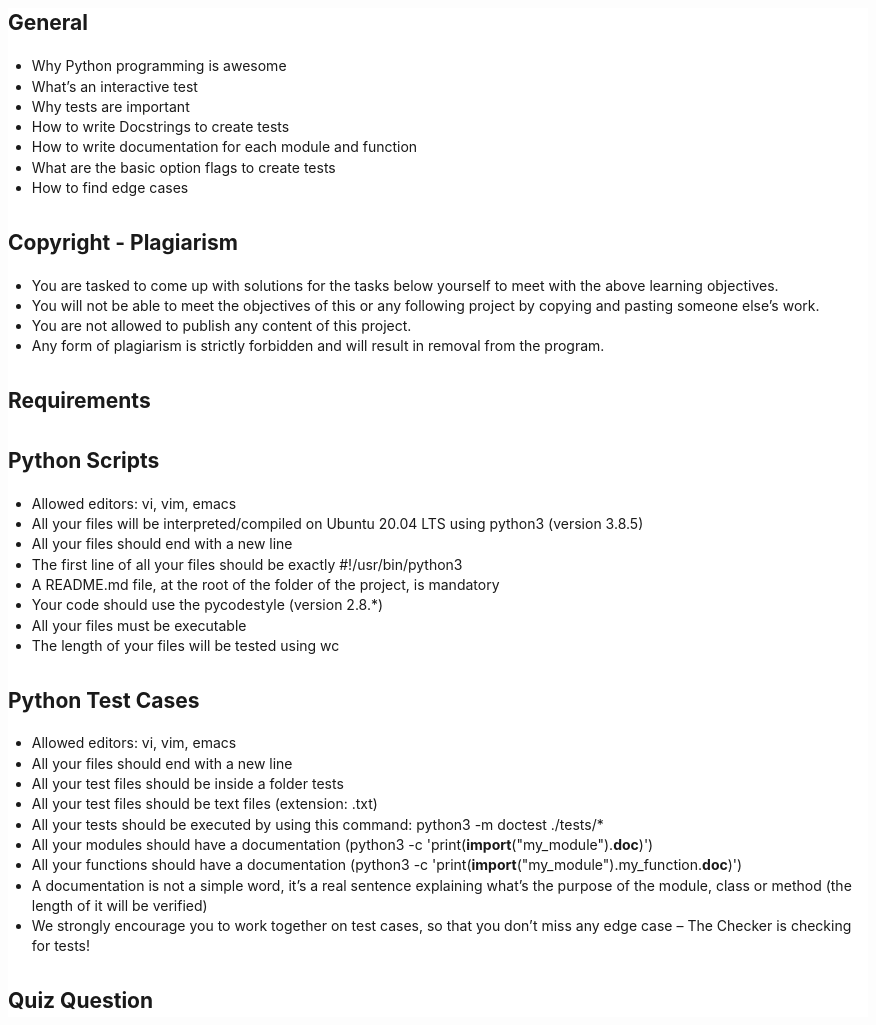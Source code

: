 ## General

+ Why Python programming is awesome
+ What’s an interactive test
+ Why tests are important
+ How to write Docstrings to create tests
+ How to write documentation for each module and function
+ What are the basic option flags to create tests
+ How to find edge cases

## Copyright - Plagiarism

+ You are tasked to come up with solutions for the tasks below yourself to meet with the above learning objectives.
+ You will not be able to meet the objectives of this or any following project by copying and pasting someone else’s work.
+ You are not allowed to publish any content of this project.
+ Any form of plagiarism is strictly forbidden and will result in removal from the program.

## Requirements

## Python Scripts

+ Allowed editors: vi, vim, emacs
+ All your files will be interpreted/compiled on Ubuntu 20.04 LTS using python3 (version 3.8.5)
+ All your files should end with a new line
+ The first line of all your files should be exactly #!/usr/bin/python3
+ A README.md file, at the root of the folder of the project, is mandatory
+ Your code should use the pycodestyle (version 2.8.*)
+ All your files must be executable
+ The length of your files will be tested using wc

## Python Test Cases
+ Allowed editors: vi, vim, emacs
+ All your files should end with a new line
+ All your test files should be inside a folder tests
+ All your test files should be text files (extension: .txt)
+ All your tests should be executed by using this command: python3 -m doctest ./tests/*
+ All your modules should have a documentation (python3 -c 'print(__import__("my_module").__doc__)')
+ All your functions should have a documentation (python3 -c 'print(__import__("my_module").my_function.__doc__)')
+ A documentation is not a simple word, it’s a real sentence explaining what’s the purpose of the module, class or method (the length of it will be verified)
+ We strongly encourage you to work together on test cases, so that you don’t miss any edge case – The Checker is checking for tests!

## Quiz Question
